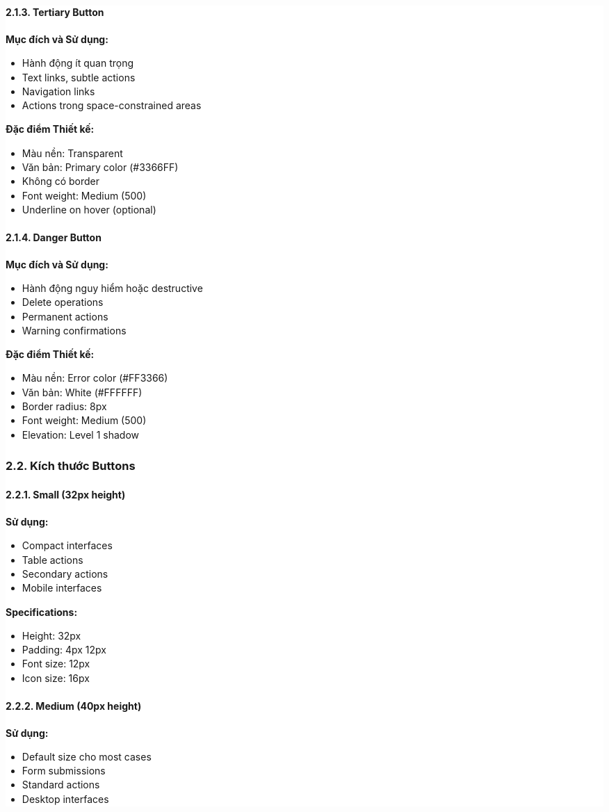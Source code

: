 #### 2.1.3. Tertiary Button

**Mục đích và Sử dụng:**

- Hành động ít quan trọng
- Text links, subtle actions
- Navigation links
- Actions trong space-constrained areas

**Đặc điểm Thiết kế:**

- Màu nền: Transparent
- Văn bản: Primary color (#3366FF)
- Không có border
- Font weight: Medium (500)
- Underline on hover (optional)

#### 2.1.4. Danger Button

**Mục đích và Sử dụng:**

- Hành động nguy hiểm hoặc destructive
- Delete operations
- Permanent actions
- Warning confirmations

**Đặc điểm Thiết kế:**

- Màu nền: Error color (#FF3366)
- Văn bản: White (#FFFFFF)
- Border radius: 8px
- Font weight: Medium (500)
- Elevation: Level 1 shadow

### 2.2. Kích thước Buttons

#### 2.2.1. Small (32px height)

**Sử dụng:**

- Compact interfaces
- Table actions
- Secondary actions
- Mobile interfaces

**Specifications:**

- Height: 32px
- Padding: 4px 12px
- Font size: 12px
- Icon size: 16px

#### 2.2.2. Medium (40px height)

**Sử dụng:**

- Default size cho most cases
- Form submissions
- Standard actions
- Desktop interfaces

